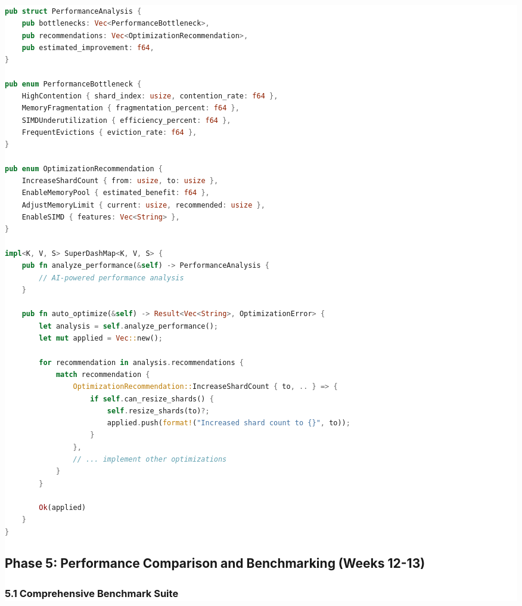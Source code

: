 ```rust
pub struct PerformanceAnalysis {
    pub bottlenecks: Vec<PerformanceBottleneck>,
    pub recommendations: Vec<OptimizationRecommendation>,
    pub estimated_improvement: f64,
}

pub enum PerformanceBottleneck {
    HighContention { shard_index: usize, contention_rate: f64 },
    MemoryFragmentation { fragmentation_percent: f64 },
    SIMDUnderutilization { efficiency_percent: f64 },
    FrequentEvictions { eviction_rate: f64 },
}

pub enum OptimizationRecommendation {
    IncreaseShardCount { from: usize, to: usize },
    EnableMemoryPool { estimated_benefit: f64 },
    AdjustMemoryLimit { current: usize, recommended: usize },
    EnableSIMD { features: Vec<String> },
}

impl<K, V, S> SuperDashMap<K, V, S> {
    pub fn analyze_performance(&self) -> PerformanceAnalysis {
        // AI-powered performance analysis
    }
    
    pub fn auto_optimize(&self) -> Result<Vec<String>, OptimizationError> {
        let analysis = self.analyze_performance();
        let mut applied = Vec::new();
        
        for recommendation in analysis.recommendations {
            match recommendation {
                OptimizationRecommendation::IncreaseShardCount { to, .. } => {
                    if self.can_resize_shards() {
                        self.resize_shards(to)?;
                        applied.push(format!("Increased shard count to {}", to));
                    }
                },
                // ... implement other optimizations
            }
        }
        
        Ok(applied)
    }
}
```

## Phase 5: Performance Comparison and Benchmarking (Weeks 12-13)

### 5.1 Comprehensive Benchmark Suite
